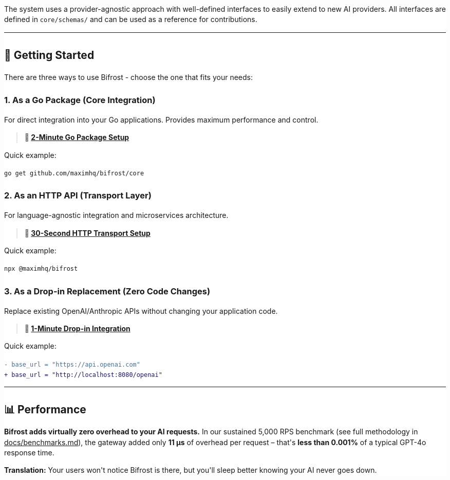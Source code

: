 The system uses a provider-agnostic approach with well-defined interfaces to easily extend to new AI providers. All interfaces are defined in `core/schemas/` and can be used as a reference for contributions.

---

## 🚀 Getting Started

There are three ways to use Bifrost - choose the one that fits your needs:

### 1. As a Go Package (Core Integration)

For direct integration into your Go applications. Provides maximum performance and control.

> **📖 [2-Minute Go Package Setup](https://docs.getbifrost.ai/quickstart/go-sdk/setting-up)**

Quick example:

```bash
go get github.com/maximhq/bifrost/core
```

### 2. As an HTTP API (Transport Layer)

For language-agnostic integration and microservices architecture.

> **📖 [30-Second HTTP Transport Setup](https://docs.getbifrost.ai/quickstart/gateway/setting-up)**

Quick example:

```bash
npx @maximhq/bifrost
```

### 3. As a Drop-in Replacement (Zero Code Changes)

Replace existing OpenAI/Anthropic APIs without changing your application code.

> **📖 [1-Minute Drop-in Integration](https://docs.getbifrost.ai/quickstart/gateway/integrations)**

Quick example:

```diff
- base_url = "https://api.openai.com"
+ base_url = "http://localhost:8080/openai"
```

---

## 📊 Performance

**Bifrost adds virtually zero overhead to your AI requests.** In our sustained 5,000 RPS benchmark (see full methodology in [docs/benchmarks.md](https://docs.getbifrost.ai/benchmarking/getting-started)), the gateway added only **11 µs** of overhead per request – that's **less than 0.001%** of a typical GPT-4o response time.

**Translation:** Your users won't notice Bifrost is there, but you'll sleep better knowing your AI never goes down.
